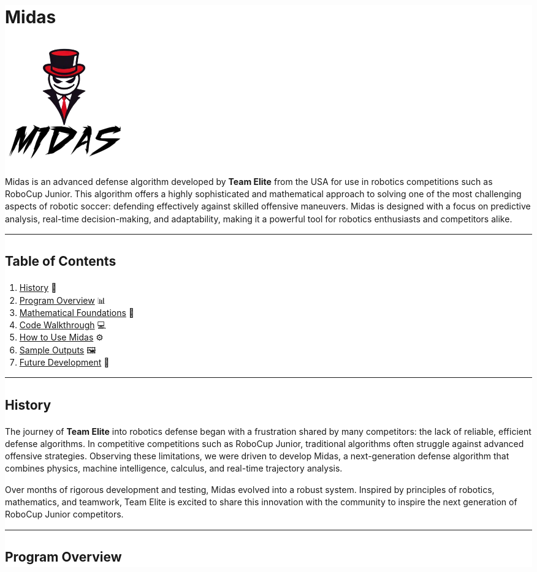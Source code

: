 # Midas
![Logo](img/midaslogo-small.png)

Midas is an advanced defense algorithm developed by **Team Elite** from the USA for use in robotics competitions such as RoboCup Junior. This algorithm offers a highly sophisticated and mathematical approach to solving one of the most challenging aspects of robotic soccer: defending effectively against skilled offensive maneuvers. Midas is designed with a focus on predictive analysis, real-time decision-making, and adaptability, making it a powerful tool for robotics enthusiasts and competitors alike.

---

## Table of Contents
1. [History](#history) 📜
2. [Program Overview](#program-overview) 📊
3. [Mathematical Foundations](#mathematical-foundations) 🧮
4. [Code Walkthrough](#code-walkthrough) 💻
5. [How to Use Midas](#how-to-use-midas) ⚙️
6. [Sample Outputs](#sample-outputs) 🖼️
7. [Future Development](#future-development) 🚀

---

## History

The journey of **Team Elite** into robotics defense began with a frustration shared by many competitors: the lack of reliable, efficient defense algorithms. In competitive competitions such as RoboCup Junior, traditional algorithms often struggle against advanced offensive strategies. Observing these limitations, we were driven to develop Midas, a next-generation defense algorithm that combines  physics, machine intelligence, calculus, and real-time trajectory analysis.

Over months of rigorous development and testing, Midas evolved into a robust system. Inspired by principles of robotics, mathematics, and teamwork, Team Elite is excited to share this innovation with the community to inspire the next generation of RoboCup Junior competitors.

---

## Program Overview
